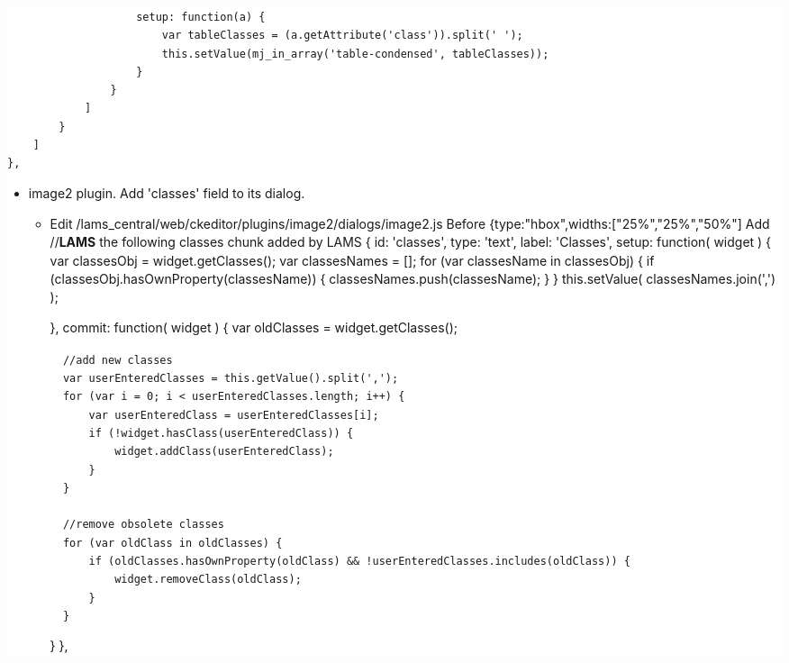```
					setup: function(a) {
						var tableClasses = (a.getAttribute('class')).split(' ');
						this.setValue(mj_in_array('table-condensed', tableClasses));
					}
				}
			]
		}
	]
},
```

- image2 plugin. Add 'classes' field to its dialog.

	* Edit /lams_central/web/ckeditor/plugins/image2/dialogs/image2.js
	Before
	{type:"hbox",widths:["25%","25%","50%"]
	Add
	//**LAMS** the following classes chunk added by LAMS 
	{
	    id: 'classes',
	    type: 'text',
	    label: 'Classes',
	    setup: function( widget ) {
	    	var classesObj = widget.getClasses();
	    	var classesNames = [];
	    	for (var classesName in classesObj) {
	            if (classesObj.hasOwnProperty(classesName)) {
	            	classesNames.push(classesName);
	            }
	        }
	        this.setValue( classesNames.join(',') );
	        
	    },
	    commit: function( widget ) {
	    	var oldClasses = widget.getClasses();
	    	
	    	//add new classes
	    	var userEnteredClasses = this.getValue().split(',');
	    	for (var i = 0; i < userEnteredClasses.length; i++) {
	    		var userEnteredClass = userEnteredClasses[i];
	    	    if (!widget.hasClass(userEnteredClass)) {
	    	    	widget.addClass(userEnteredClass);
	    	    }
	    	}
	        
	    	//remove obsolete classes
	        for (var oldClass in oldClasses) {
	            if (oldClasses.hasOwnProperty(oldClass) && !userEnteredClasses.includes(oldClass)) {
	            	widget.removeClass(oldClass);
	            }
	        }
	    }
	},
	